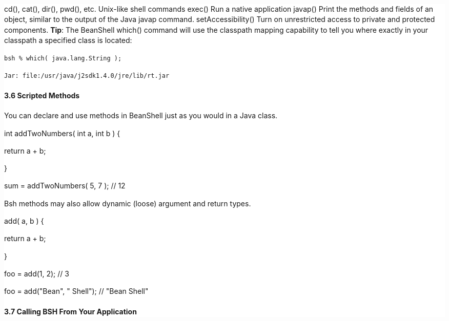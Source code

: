 <tr>
<td>cd(), cat(), dir(), pwd(), etc.</td>
<td>Unix-like shell commands</td>
</tr>
<tr>
<td>exec()</td>
<td>Run a native application</td>
</tr>
<tr>
<td>javap()</td>
<td>Print the methods and fields of an object, similar to the output of the Java javap command.</td>
</tr>
<tr>
<td>setAccessibility()</td>
<td>Turn on unrestricted access to private and protected components.</td>
</tr>
</tbody>
</table>
<strong>Tip</strong>: The BeanShell which() command will use the classpath mapping capability to tell you where exactly in your classpath a specified class is located:

<code>bsh % which( java.lang.String );</code>

<code>Jar: file:/usr/java/j2sdk1.4.0/jre/lib/rt.jar</code>

</div>
</div>
<div id="outline-container-3.6" class="outline-4">
<h4 id="sec-3.6"><span class="section-number-4">3.6</span> Scripted Methods</h4>
<div id="text-3.6" class="outline-text-4">

You can declare and use methods in BeanShell just as you would in a Java class.

int addTwoNumbers( int a, int b ) {

return a + b;

}

sum = addTwoNumbers( 5, 7 );  // 12

Bsh methods may also allow dynamic (loose) argument and return types.

add( a, b ) {

return a + b;

}

foo = add(1, 2);            // 3

foo = add("Bean", " Shell");   // "Bean Shell"

</div>
</div>
<div id="outline-container-3.7" class="outline-4">
<h4 id="sec-3.7"><span class="section-number-4">3.7</span> Calling BSH From Your Application</h4>
<div id="text-3.7" class="outline-text-4">
